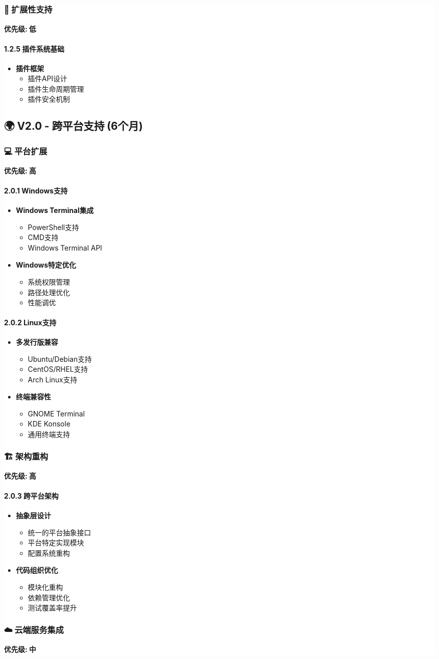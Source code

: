 ### 🔌 扩展性支持
**优先级: 低**

#### 1.2.5 插件系统基础
- **插件框架**
  - 插件API设计
  - 插件生命周期管理
  - 插件安全机制

## 🌍 V2.0 - 跨平台支持 (6个月)

### 💻 平台扩展
**优先级: 高**

#### 2.0.1 Windows支持
- **Windows Terminal集成**
  - PowerShell支持
  - CMD支持
  - Windows Terminal API

- **Windows特定优化**
  - 系统权限管理
  - 路径处理优化
  - 性能调优

#### 2.0.2 Linux支持
- **多发行版兼容**
  - Ubuntu/Debian支持
  - CentOS/RHEL支持
  - Arch Linux支持

- **终端兼容性**
  - GNOME Terminal
  - KDE Konsole
  - 通用终端支持

### 🏗 架构重构
**优先级: 高**

#### 2.0.3 跨平台架构
- **抽象层设计**
  - 统一的平台抽象接口
  - 平台特定实现模块
  - 配置系统重构

- **代码组织优化**
  - 模块化重构
  - 依赖管理优化
  - 测试覆盖率提升

### ☁️ 云端服务集成
**优先级: 中**

